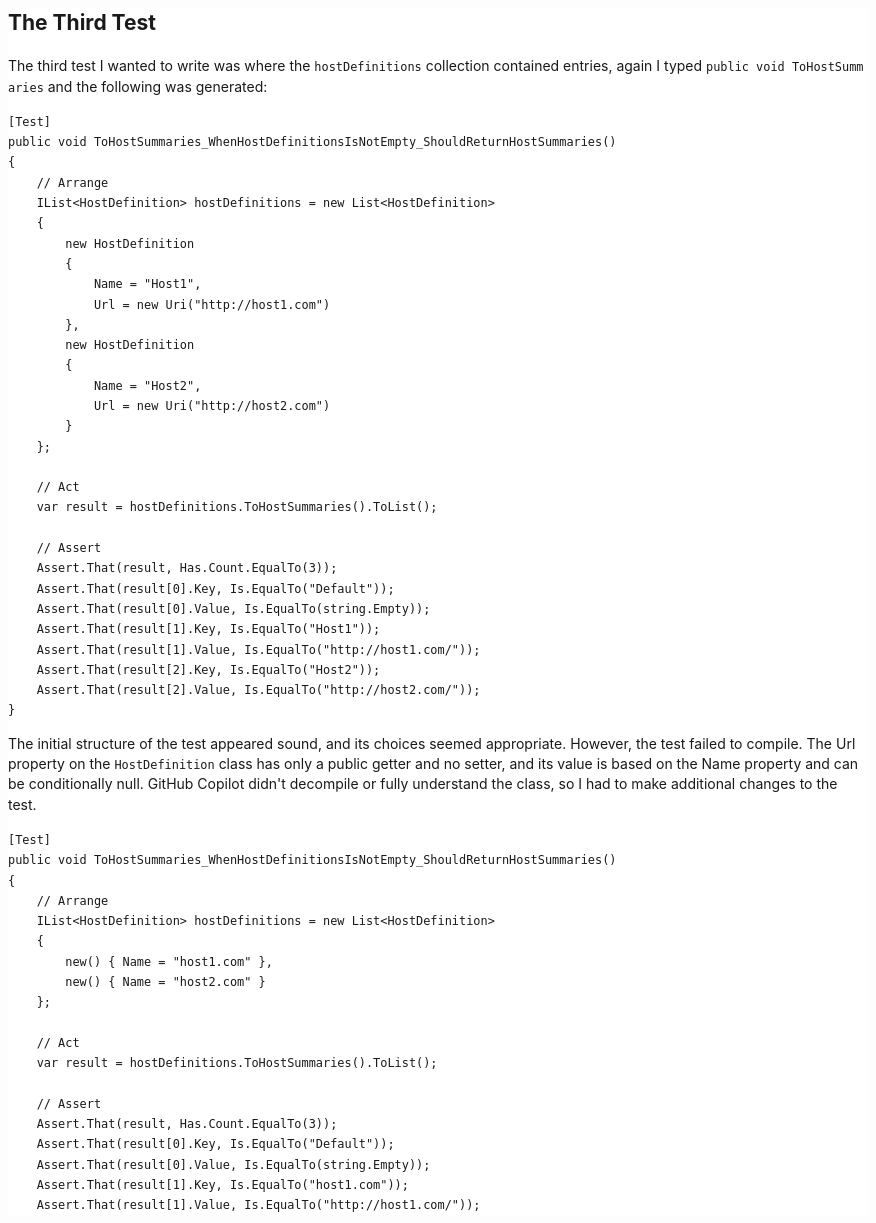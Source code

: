 ```
```

## The Third Test

The third test I wanted to write was where the `hostDefinitions` collection contained entries, again I typed `public void ToHostSummaries` and the following was generated:

```
[Test]
public void ToHostSummaries_WhenHostDefinitionsIsNotEmpty_ShouldReturnHostSummaries()
{
    // Arrange
    IList<HostDefinition> hostDefinitions = new List<HostDefinition>
    {
        new HostDefinition
        {
            Name = "Host1",
            Url = new Uri("http://host1.com")
        },
        new HostDefinition
        {
            Name = "Host2",
            Url = new Uri("http://host2.com")
        }
    };

    // Act
    var result = hostDefinitions.ToHostSummaries().ToList();

    // Assert
    Assert.That(result, Has.Count.EqualTo(3));
    Assert.That(result[0].Key, Is.EqualTo("Default"));
    Assert.That(result[0].Value, Is.EqualTo(string.Empty));
    Assert.That(result[1].Key, Is.EqualTo("Host1"));
    Assert.That(result[1].Value, Is.EqualTo("http://host1.com/"));
    Assert.That(result[2].Key, Is.EqualTo("Host2"));
    Assert.That(result[2].Value, Is.EqualTo("http://host2.com/"));
}
```

The initial structure of the test appeared sound, and its choices seemed appropriate. However, the test failed to compile. The Url property on the `HostDefinition` class has only a public getter and no setter, and its value is based on the Name property and can be conditionally null. GitHub Copilot didn't decompile or fully understand the class, so I had to make additional changes to the test.

```
[Test]
public void ToHostSummaries_WhenHostDefinitionsIsNotEmpty_ShouldReturnHostSummaries()
{
    // Arrange
    IList<HostDefinition> hostDefinitions = new List<HostDefinition>
    {
        new() { Name = "host1.com" },
        new() { Name = "host2.com" }
    };

    // Act
    var result = hostDefinitions.ToHostSummaries().ToList();

    // Assert
    Assert.That(result, Has.Count.EqualTo(3));
    Assert.That(result[0].Key, Is.EqualTo("Default"));
    Assert.That(result[0].Value, Is.EqualTo(string.Empty));
    Assert.That(result[1].Key, Is.EqualTo("host1.com"));
    Assert.That(result[1].Value, Is.EqualTo("http://host1.com/"));
```